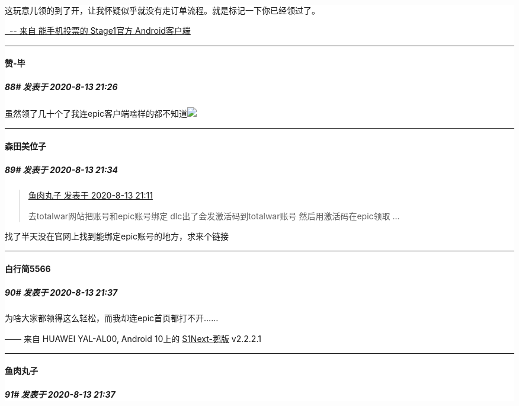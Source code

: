 这玩意儿领的到了开，让我怀疑似乎就没有走订单流程。就是标记一下你已经领过了。

[  -- 来自 能手机投票的 Stage1官方 Android客户端](https://www.coolapk.com/apk/140634)







*****

####  赞-毕  
##### 88#       发表于 2020-8-13 21:26




虽然领了几十个了我连epic客户端啥样的都不知道<img src="https://static.saraba1st.com/image/smiley/face2017/068.png" referrerpolicy="no-referrer">







*****

####  森田美位子  
##### 89#       发表于 2020-8-13 21:34



<blockquote><a href="httphttps://bbs.saraba1st.com/2b/forum.php?mod=redirect&amp;goto=findpost&amp;pid=48420293&amp;ptid=1939252" target="_blank">鱼肉丸子 发表于 2020-8-13 21:11</a>

去totalwar网站把账号和epic账号绑定 dlc出了会发激活码到totalwar账号 然后用激活码在epic领取 ...</blockquote>
找了半天没在官网上找到能绑定epic账号的地方，求来个链接







*****

####  白行简5566  
##### 90#       发表于 2020-8-13 21:37




为啥大家都领得这么轻松，而我却连epic首页都打不开……

—— 来自 HUAWEI YAL-AL00, Android 10上的 [S1Next-鹅版](https://github.com/ykrank/S1-Next/releases) v2.2.2.1







*****

####  鱼肉丸子  
##### 91#       发表于 2020-8-13 21:37
